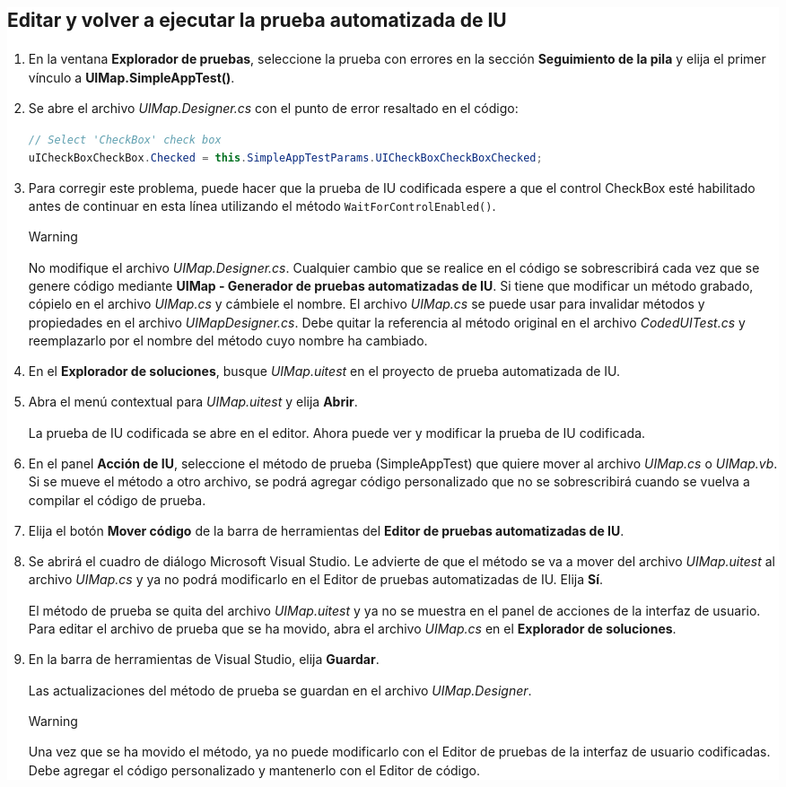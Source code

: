 ## <a name="edit-and-rerun-the-coded-ui-test"></a>Editar y volver a ejecutar la prueba automatizada de IU

1.  En la ventana **Explorador de pruebas**, seleccione la prueba con errores en la sección **Seguimiento de la pila** y elija el primer vínculo a **UIMap.SimpleAppTest()**.

2.  Se abre el archivo *UIMap.Designer.cs* con el punto de error resaltado en el código:

    ```csharp
    // Select 'CheckBox' check box
    uICheckBoxCheckBox.Checked = this.SimpleAppTestParams.UICheckBoxCheckBoxChecked;
    ```

3.  Para corregir este problema, puede hacer que la prueba de IU codificada espere a que el control CheckBox esté habilitado antes de continuar en esta línea utilizando el método `WaitForControlEnabled()`.

    > [!WARNING]
    > No modifique el archivo *UIMap.Designer.cs*. Cualquier cambio que se realice en el código se sobrescribirá cada vez que se genere código mediante **UIMap - Generador de pruebas automatizadas de IU**. Si tiene que modificar un método grabado, cópielo en el archivo *UIMap.cs* y cámbiele el nombre. El archivo *UIMap.cs* se puede usar para invalidar métodos y propiedades en el archivo *UIMapDesigner.cs*. Debe quitar la referencia al método original en el archivo *CodedUITest.cs* y reemplazarlo por el nombre del método cuyo nombre ha cambiado.

4.  En el **Explorador de soluciones**, busque *UIMap.uitest* en el proyecto de prueba automatizada de IU.

5.  Abra el menú contextual para *UIMap.uitest* y elija **Abrir**.

     La prueba de IU codificada se abre en el editor. Ahora puede ver y modificar la prueba de IU codificada.

6.  En el panel **Acción de IU**, seleccione el método de prueba (SimpleAppTest) que quiere mover al archivo *UIMap.cs* o *UIMap.vb*. Si se mueve el método a otro archivo, se podrá agregar código personalizado que no se sobrescribirá cuando se vuelva a compilar el código de prueba.

7.  Elija el botón **Mover código** de la barra de herramientas del **Editor de pruebas automatizadas de IU**.

8.  Se abrirá el cuadro de diálogo Microsoft Visual Studio. Le advierte de que el método se va a mover del archivo *UIMap.uitest* al archivo *UIMap.cs* y ya no podrá modificarlo en el Editor de pruebas automatizadas de IU. Elija **Sí**.

     El método de prueba se quita del archivo *UIMap.uitest* y ya no se muestra en el panel de acciones de la interfaz de usuario. Para editar el archivo de prueba que se ha movido, abra el archivo *UIMap.cs* en el **Explorador de soluciones**.

9. En la barra de herramientas de Visual Studio, elija **Guardar**.

     Las actualizaciones del método de prueba se guardan en el archivo *UIMap.Designer*.

    > [!WARNING]
    > Una vez que se ha movido el método, ya no puede modificarlo con el Editor de pruebas de la interfaz de usuario codificadas. Debe agregar el código personalizado y mantenerlo con el Editor de código.
